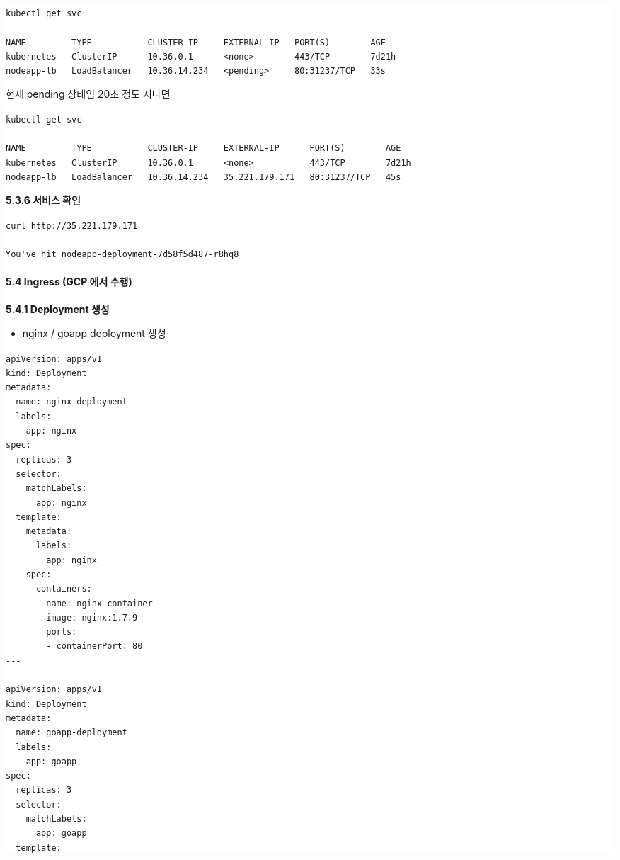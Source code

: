 ```text
kubectl get svc 

NAME         TYPE           CLUSTER-IP     EXTERNAL-IP   PORT(S)        AGE
kubernetes   ClusterIP      10.36.0.1      <none>        443/TCP        7d21h
nodeapp-lb   LoadBalancer   10.36.14.234   <pending>     80:31237/TCP   33s
```

현재 pending 상태임 20초 정도 지나면

```text
kubectl get svc 

NAME         TYPE           CLUSTER-IP     EXTERNAL-IP      PORT(S)        AGE
kubernetes   ClusterIP      10.36.0.1      <none>           443/TCP        7d21h
nodeapp-lb   LoadBalancer   10.36.14.234   35.221.179.171   80:31237/TCP   45s
```

**5.3.6 서비스 확인**

```text
curl http://35.221.179.171

You've hit nodeapp-deployment-7d58f5d487-r8hq8
```

#### 5.4 Ingress \(GCP 에서 수행\)

**5.4.1 Deployment 생성**

* nginx / goapp deployment 생성

```text
apiVersion: apps/v1
kind: Deployment
metadata:
  name: nginx-deployment
  labels:
    app: nginx
spec:
  replicas: 3
  selector:
    matchLabels:
      app: nginx
  template:
    metadata:
      labels:
        app: nginx
    spec:
      containers:
      - name: nginx-container
        image: nginx:1.7.9
        ports:
        - containerPort: 80
---

apiVersion: apps/v1
kind: Deployment
metadata:
  name: goapp-deployment
  labels:
    app: goapp
spec:
  replicas: 3
  selector:
    matchLabels:
      app: goapp
  template:
```